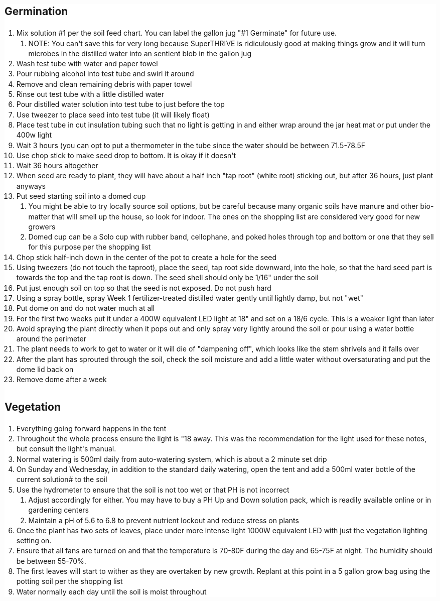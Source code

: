 ## Germination

1.  Mix solution \#1 per the soil feed chart. You can label the gallon jug \"\#1 Germinate\" for future use.
    1.  NOTE: You can\'t save this for very long because SuperTHRIVE is ridiculously good at making things grow and it will turn microbes in the distilled water into an sentient blob in the gallon jug
1.  Wash test tube with water and paper towel
1.  Pour rubbing alcohol into test tube and swirl it around
1.  Remove and clean remaining debris with paper towel
1.  Rinse out test tube with a little distilled water
1.  Pour distilled water solution into test tube to just before the top
1.  Use tweezer to place seed into test tube (it will likely float)
1.  Place test tube in cut insulation tubing such that no light is getting in and either wrap around the jar heat mat or put under the 400w light
1.  Wait 3 hours (you can opt to put a thermometer in the tube since the water should be between 71.5-78.5F
1. Use chop stick to make seed drop to bottom. It is okay if it doesn\'t
1. Wait 36 hours altogether
1. When seed are ready to plant, they will have about a half inch \"tap root\" (white root) sticking out, but after 36 hours, just plant anyways
1. Put seed starting soil into a domed cup
    1.  You might be able to try locally source soil options, but be careful because many organic soils have manure and other bio-matter that will smell up the house, so look for indoor. The ones on the shopping list are considered very good for new growers
    1.  Domed cup can be a Solo cup with rubber band, cellophane, and poked holes through top and bottom or one that they sell for this purpose per the shopping list
1. Chop stick half-inch down in the center of the pot to create a hole for the seed
1. Using tweezers (do not touch the taproot), place the seed, tap root side downward, into the hole, so that the hard seed part is towards the top and the tap root is down. The seed shell should only be 1/16\" under the soil
1. Put just enough soil on top so that the seed is not exposed. Do not push hard
1. Using a spray bottle, spray Week 1 fertilizer-treated distilled water gently until lightly damp, but not \"wet\"
1. Put dome on and do not water much at all
1. For the first two weeks put it under a 400W equivalent LED light at 18\" and set on a 18/6 cycle. This is a weaker light than later
1. Avoid spraying the plant directly when it pops out and only spray very lightly around the soil or pour using a water bottle around the perimeter
1. The plant needs to work to get to water or it will die of \"dampening off\", which looks like the stem shrivels and it falls over
1. After the plant has sprouted through the soil, check the soil moisture and add a little water without oversaturating and put the dome lid back on
1. Remove dome after a week

## Vegetation

1.  Everything going forward happens in the tent
1.  Throughout the whole process ensure the light is \"18 away. This was the recommendation for the light used for these notes, but consult the light\'s manual.
1.  Normal watering is 500ml daily from auto-watering system, which is about a 2 minute set drip
1.  On Sunday and Wednesday, in addition to the standard daily watering, open the tent and add a 500ml water bottle of the current solution\# to the soil
1.  Use the hydrometer to ensure that the soil is not too wet or that PH is not incorrect
    1.  Adjust accordingly for either. You may have to buy a PH Up and Down solution pack, which is readily available online or in gardening centers
    1.  Maintain a pH of 5.6 to 6.8 to prevent nutrient lockout and reduce stress on plants
1.  Once the plant has two sets of leaves, place under more intense light 1000W equivalent LED with just the vegetation lighting setting on.
1.  Ensure that all fans are turned on and that the temperature is 70-80F during the day and 65-75F at night. The humidity should be between 55-70%.
1.  The first leaves will start to wither as they are overtaken by new growth. Replant at this point in a 5 gallon grow bag using the potting soil per the shopping list
1.  Water normally each day until the soil is moist throughout